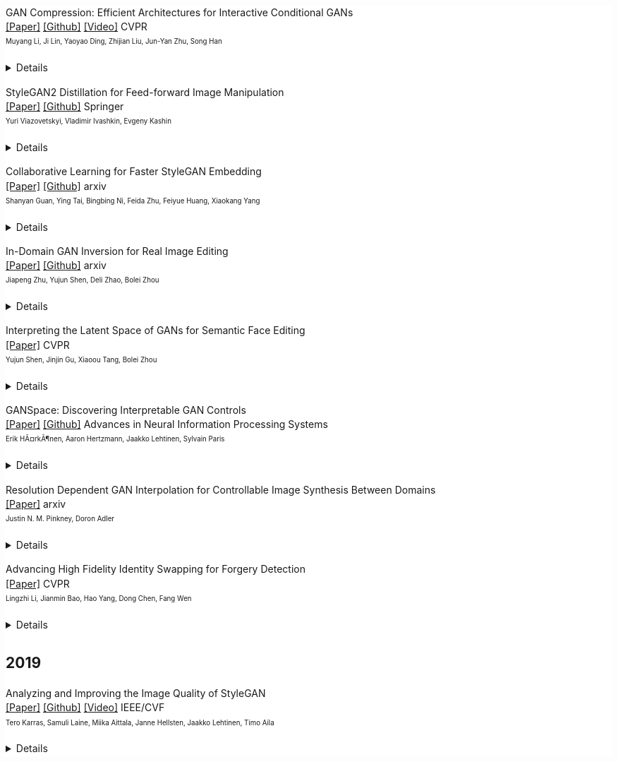GAN Compression: Efficient Architectures for Interactive Conditional GANs <br />
[[Paper]](https://arxiv.org/abs/2003.08936) [[Github]](https://github.com/mit-han-lab/gan-compression) [[Video]](https://www.youtube.com/playlist?list=PL80kAHvQbh-r5R8UmXhQK1ndqRvPNw_ex) CVPR<br />
<sub><sup>Muyang Li, Ji Lin, Yaoyao Ding, Zhijian Liu, Jun-Yan Zhu, Song Han</sup></sub><br />
<details></details>

StyleGAN2 Distillation for Feed-forward Image Manipulation <br />
[[Paper]](https://arxiv.org/abs/2003.03581)  [[Github]](https://github.com/EvgenyKashin/stylegan2-distillation) Springer<br />
<sub><sup>Yuri Viazovetskyi, Vladimir Ivashkin, Evgeny Kashin </sup></sub><br />
<details></details>

Collaborative Learning for Faster StyleGAN Embedding <br />
[[Paper]](https://arxiv.org/abs/2007.01758)  [[Github]](https://github.com/EvgenyKashin/stylegan2-distillation) arxiv<br />
<sub><sup>Shanyan Guan, Ying Tai, Bingbing Ni, Feida Zhu, Feiyue Huang, Xiaokang Yang</sup></sub><br />
<details></details>

In-Domain GAN Inversion for Real Image Editing <br />
[[Paper]](https://arxiv.org/abs/2004.00049)  [[Github]](https://github.com/EvgenyKashin/stylegan2-distillation) arxiv<br />
<sub><sup>Jiapeng Zhu, Yujun Shen, Deli Zhao, Bolei Zhou</sup></sub><br />
<details></details>

Interpreting the Latent Space of GANs for Semantic Face Editing <br />
[[Paper]](https://arxiv.org/abs/1907.10786) CVPR<br />
<sub><sup>Yujun Shen, Jinjin Gu, Xiaoou Tang, Bolei Zhou</sup></sub><br />
<details></details>

GANSpace: Discovering Interpretable GAN Controls <br />
[[Paper]](https://arxiv.org/abs/2004.02546)  [[Github]](https://github.com/harskish/ganspace) Advances in Neural Information Processing Systems<br />
<sub><sup>Erik HÃ¤rkÃ¶nen, Aaron Hertzmann, Jaakko Lehtinen, Sylvain Paris</sup></sub><br />
<details></details>

Resolution Dependent GAN Interpolation for Controllable Image Synthesis Between Domains <br />
[[Paper]](https://arxiv.org/abs/2010.05334) arxiv<br />
<sub><sup>Justin N. M. Pinkney, Doron Adler</sup></sub><br />
<details></details>

Advancing High Fidelity Identity Swapping for Forgery Detection <br />
[[Paper]](https://openaccess.thecvf.com/content_CVPR_2020/html/Li_Advancing_High_Fidelity_Identity_Swapping_for_Forgery_Detection_CVPR_2020_paper.html) CVPR<br />
<sub><sup>Lingzhi Li, Jianmin Bao, Hao Yang, Dong Chen, Fang Wen</sup></sub><br />
<details></details>

## 2019<br />

Analyzing and Improving the Image Quality of StyleGAN <br />
[[Paper]](https://arxiv.org/abs/1912.04958) [[Github]](https://github.com/NVlabs/stylegan2) [[Video]](https://www.youtube.com/watch?v=c-NJtV9Jvp0) IEEE/CVF<br />
<sub><sup>Tero Karras, Samuli Laine, Miika Aittala, Janne Hellsten, Jaakko Lehtinen, Timo Aila</sup></sub><br />
<details></details>
